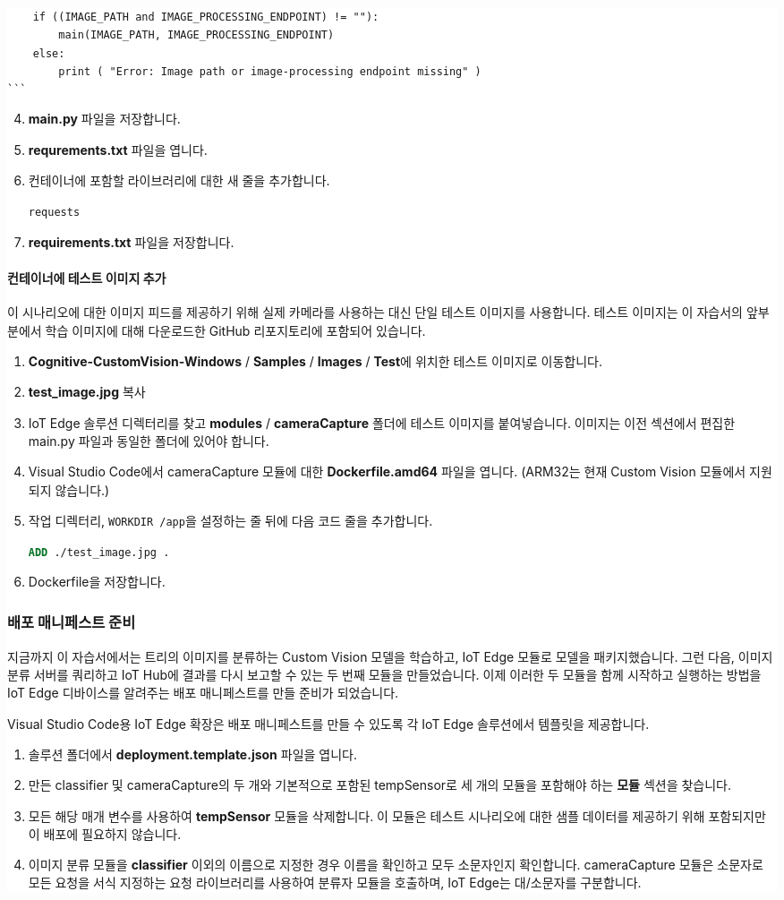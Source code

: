         if ((IMAGE_PATH and IMAGE_PROCESSING_ENDPOINT) != ""):
            main(IMAGE_PATH, IMAGE_PROCESSING_ENDPOINT)
        else: 
            print ( "Error: Image path or image-processing endpoint missing" )
    ```

4. **main.py** 파일을 저장합니다. 

5. **requrements.txt** 파일을 엽니다. 

6. 컨테이너에 포함할 라이브러리에 대한 새 줄을 추가합니다.

   ```Text
   requests
   ```

7. **requirements.txt** 파일을 저장합니다.


#### <a name="add-a-test-image-to-the-container"></a>컨테이너에 테스트 이미지 추가

이 시나리오에 대한 이미지 피드를 제공하기 위해 실제 카메라를 사용하는 대신 단일 테스트 이미지를 사용합니다. 테스트 이미지는 이 자습서의 앞부분에서 학습 이미지에 대해 다운로드한 GitHub 리포지토리에 포함되어 있습니다. 

1. **Cognitive-CustomVision-Windows** / **Samples** / **Images** / **Test**에 위치한 테스트 이미지로 이동합니다. 

2. **test_image.jpg** 복사 

3. IoT Edge 솔루션 디렉터리를 찾고 **modules** / **cameraCapture** 폴더에 테스트 이미지를 붙여넣습니다. 이미지는 이전 섹션에서 편집한 main.py 파일과 동일한 폴더에 있어야 합니다. 

3. Visual Studio Code에서 cameraCapture 모듈에 대한 **Dockerfile.amd64** 파일을 엽니다. (ARM32는 현재 Custom Vision 모듈에서 지원되지 않습니다.) 

4. 작업 디렉터리, `WORKDIR /app`을 설정하는 줄 뒤에 다음 코드 줄을 추가합니다. 

   ```Dockerfile
   ADD ./test_image.jpg .
   ```

5. Dockerfile을 저장합니다. 

### <a name="prepare-a-deployment-manifest"></a>배포 매니페스트 준비

지금까지 이 자습서에서는 트리의 이미지를 분류하는 Custom Vision 모델을 학습하고, IoT Edge 모듈로 모델을 패키지했습니다. 그런 다음, 이미지 분류 서버를 쿼리하고 IoT Hub에 결과를 다시 보고할 수 있는 두 번째 모듈을 만들었습니다. 이제 이러한 두 모듈을 함께 시작하고 실행하는 방법을 IoT Edge 디바이스를 알려주는 배포 매니페스트를 만들 준비가 되었습니다. 

Visual Studio Code용 IoT Edge 확장은 배포 매니페스트를 만들 수 있도록 각 IoT Edge 솔루션에서 템플릿을 제공합니다. 

1. 솔루션 폴더에서 **deployment.template.json** 파일을 엽니다. 

2. 만든 classifier 및 cameraCapture의 두 개와 기본적으로 포함된 tempSensor로 세 개의 모듈을 포함해야 하는 **모듈** 섹션을 찾습니다. 

3. 모든 해당 매개 변수를 사용하여 **tempSensor** 모듈을 삭제합니다. 이 모듈은 테스트 시나리오에 대한 샘플 데이터를 제공하기 위해 포함되지만 이 배포에 필요하지 않습니다. 

4. 이미지 분류 모듈을 **classifier** 이외의 이름으로 지정한 경우 이름을 확인하고 모두 소문자인지 확인합니다. cameraCapture 모듈은 소문자로 모든 요청을 서식 지정하는 요청 라이브러리를 사용하여 분류자 모듈을 호출하며, IoT Edge는 대/소문자를 구분합니다. 

